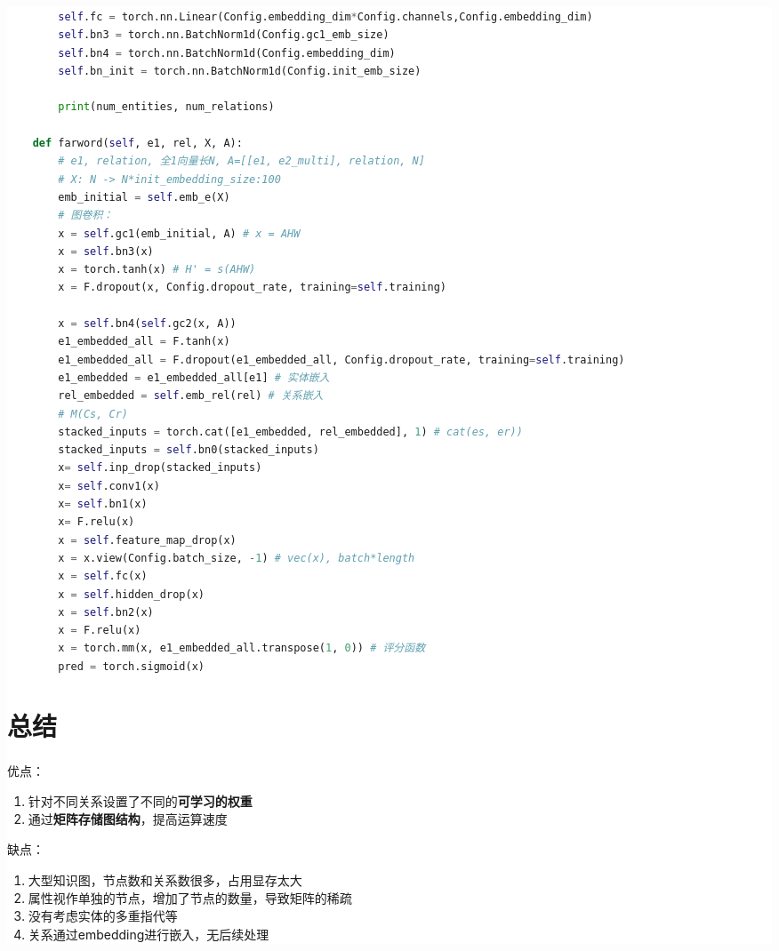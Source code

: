 ```py
        self.fc = torch.nn.Linear(Config.embedding_dim*Config.channels,Config.embedding_dim)
        self.bn3 = torch.nn.BatchNorm1d(Config.gc1_emb_size)
        self.bn4 = torch.nn.BatchNorm1d(Config.embedding_dim)
        self.bn_init = torch.nn.BatchNorm1d(Config.init_emb_size)

        print(num_entities, num_relations)

    def farword(self, e1, rel, X, A):
        # e1, relation, 全1向量长N, A=[[e1, e2_multi], relation, N]
        # X: N -> N*init_embedding_size:100
        emb_initial = self.emb_e(X)
        # 图卷积：
        x = self.gc1(emb_initial, A) # x = AHW
        x = self.bn3(x)
        x = torch.tanh(x) # H' = s(AHW)
        x = F.dropout(x, Config.dropout_rate, training=self.training)

        x = self.bn4(self.gc2(x, A))
        e1_embedded_all = F.tanh(x)
        e1_embedded_all = F.dropout(e1_embedded_all, Config.dropout_rate, training=self.training)
        e1_embedded = e1_embedded_all[e1] # 实体嵌入
        rel_embedded = self.emb_rel(rel) # 关系嵌入
        # M(Cs, Cr)
        stacked_inputs = torch.cat([e1_embedded, rel_embedded], 1) # cat(es, er))
        stacked_inputs = self.bn0(stacked_inputs)
        x= self.inp_drop(stacked_inputs)
        x= self.conv1(x)
        x= self.bn1(x)
        x= F.relu(x)
        x = self.feature_map_drop(x)
        x = x.view(Config.batch_size, -1) # vec(x), batch*length
        x = self.fc(x)
        x = self.hidden_drop(x)
        x = self.bn2(x)
        x = F.relu(x)
        x = torch.mm(x, e1_embedded_all.transpose(1, 0)) # 评分函数
        pred = torch.sigmoid(x)
```

# 总结

优点：

1. 针对不同关系设置了不同的**可学习的权重**
2. 通过**矩阵存储图结构**，提高运算速度

缺点：

1. 大型知识图，节点数和关系数很多，占用显存太大
2. 属性视作单独的节点，增加了节点的数量，导致矩阵的稀疏
3. 没有考虑实体的多重指代等
4. 关系通过embedding进行嵌入，无后续处理
